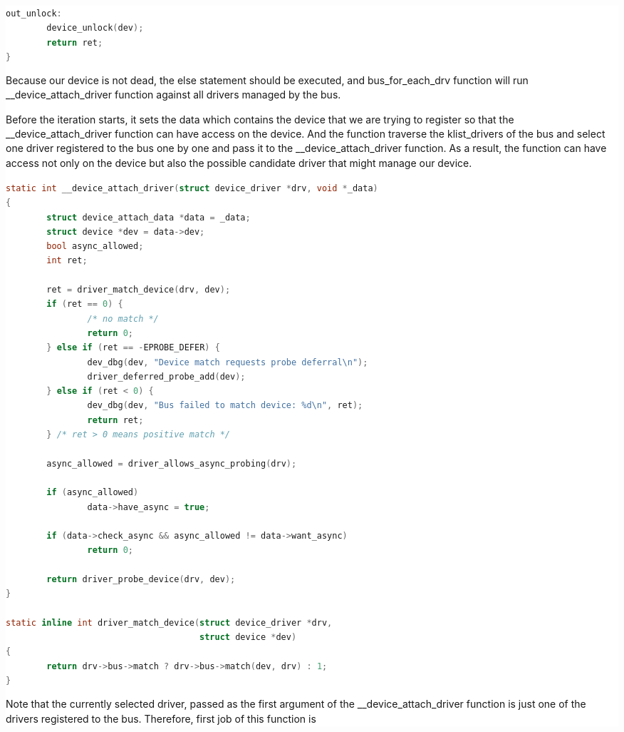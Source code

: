 ```c
out_unlock:
        device_unlock(dev);
        return ret;
}
```
Because our device is not dead,
the else statement should be executed,
and bus_for_each_drv function will run 
__device_attach_driver function against 
all drivers managed by the bus.

Before the iteration starts,
it sets the data which contains
the device that we are trying to register
so that the __device_attach_driver function
can have access on the device.
And the function traverse the klist_drivers of the bus 
and select one driver registered to the bus one by one
and pass it to the __device_attach_driver function.
As a result,
the function can have access not only on the device but also
the possible candidate driver that might manage our device.  

```c
static int __device_attach_driver(struct device_driver *drv, void *_data)
{
        struct device_attach_data *data = _data;
        struct device *dev = data->dev;
        bool async_allowed;
        int ret;

        ret = driver_match_device(drv, dev);
        if (ret == 0) {
                /* no match */
                return 0;
        } else if (ret == -EPROBE_DEFER) {
                dev_dbg(dev, "Device match requests probe deferral\n");
                driver_deferred_probe_add(dev);
        } else if (ret < 0) {
                dev_dbg(dev, "Bus failed to match device: %d\n", ret);
                return ret;
        } /* ret > 0 means positive match */

        async_allowed = driver_allows_async_probing(drv);

        if (async_allowed)
                data->have_async = true;

        if (data->check_async && async_allowed != data->want_async)
                return 0;

        return driver_probe_device(drv, dev);
}

static inline int driver_match_device(struct device_driver *drv,
                                      struct device *dev)
{
        return drv->bus->match ? drv->bus->match(dev, drv) : 1;
}
```
Note that the currently selected driver,
passed as the first argument of the __device_attach_driver function
is just one of the drivers registered to the bus.
Therefore, first job of this function is 